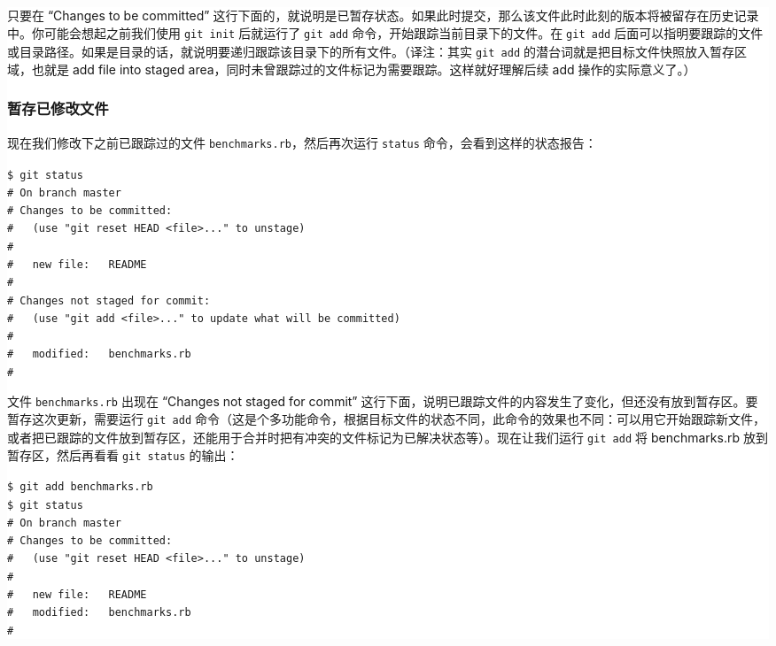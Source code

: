只要在 “Changes to be committed” 这行下面的，就说明是已暂存状态。如果此时提交，那么该文件此时此刻的版本将被留存在历史记录中。你可能会想起之前我们使用 `git init` 后就运行了 `git add` 命令，开始跟踪当前目录下的文件。在 `git add` 后面可以指明要跟踪的文件或目录路径。如果是目录的话，就说明要递归跟踪该目录下的所有文件。（译注：其实 `git add` 的潜台词就是把目标文件快照放入暂存区域，也就是 add file into staged area，同时未曾跟踪过的文件标记为需要跟踪。这样就好理解后续 add 操作的实际意义了。）

### 暂存已修改文件 ###

现在我们修改下之前已跟踪过的文件 `benchmarks.rb`，然后再次运行 `status` 命令，会看到这样的状态报告：

	$ git status
	# On branch master
	# Changes to be committed:
	#   (use "git reset HEAD <file>..." to unstage)
	#
	#	new file:   README
	#
	# Changes not staged for commit:
	#   (use "git add <file>..." to update what will be committed)
	#
	#	modified:   benchmarks.rb
	#

文件 `benchmarks.rb` 出现在 “Changes not staged for commit” 这行下面，说明已跟踪文件的内容发生了变化，但还没有放到暂存区。要暂存这次更新，需要运行 `git add` 命令（这是个多功能命令，根据目标文件的状态不同，此命令的效果也不同：可以用它开始跟踪新文件，或者把已跟踪的文件放到暂存区，还能用于合并时把有冲突的文件标记为已解决状态等）。现在让我们运行 `git add` 将 benchmarks.rb 放到暂存区，然后再看看 `git status` 的输出：

	$ git add benchmarks.rb
	$ git status
	# On branch master
	# Changes to be committed:
	#   (use "git reset HEAD <file>..." to unstage)
	#
	#	new file:   README
	#	modified:   benchmarks.rb
	#
